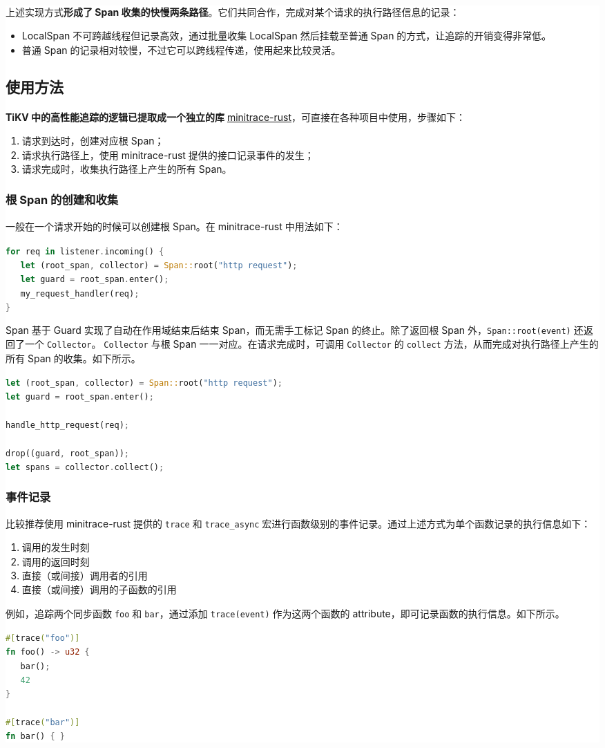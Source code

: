 上述实现方式**形成了 Span 收集的快慢两条路径**。它们共同合作，完成对某个请求的执行路径信息的记录：

- LocalSpan 不可跨越线程但记录高效，通过批量收集 LocalSpan 然后挂载至普通 Span 的方式，让追踪的开销变得非常低。
- 普通 Span 的记录相对较慢，不过它可以跨线程传递，使用起来比较灵活。

## 使用方法

**TiKV 中的高性能追踪的逻辑已提取成一个独立的库** [minitrace-rust](https://github.com/tikv/minitrace-rust)，可直接在各种项目中使用，步骤如下：

1. 请求到达时，创建对应根 Span；
2. 请求执行路径上，使用 minitrace-rust 提供的接口记录事件的发生；
3. 请求完成时，收集执行路径上产生的所有 Span。

### 根 Span 的创建和收集

一般在一个请求开始的时候可以创建根 Span。在 minitrace-rust 中用法如下：

```rust
for req in listener.incoming() {
   let (root_span, collector) = Span::root("http request");
   let guard = root_span.enter();
   my_request_handler(req);
}
```

Span 基于 Guard 实现了自动在作用域结束后结束 Span，而无需手工标记 Span 的终止。除了返回根 Span 外，`Span::root(event)`  还返回了一个 `Collector`。 `Collector` 与根 Span 一一对应。在请求完成时，可调用 `Collector` 的 `collect` 方法，从而完成对执行路径上产生的所有 Span 的收集。如下所示。

```rust
let (root_span, collector) = Span::root("http request");
let guard = root_span.enter();
 
handle_http_request(req);
 
drop((guard, root_span));
let spans = collector.collect();
```

### 事件记录

比较推荐使用 minitrace-rust 提供的 `trace` 和 `trace_async` 宏进行函数级别的事件记录。通过上述方式为单个函数记录的执行信息如下：

1. 调用的发生时刻
2. 调用的返回时刻
3. 直接（或间接）调用者的引用
4. 直接（或间接）调用的子函数的引用

例如，追踪两个同步函数 `foo` 和 `bar`，通过添加 `trace(event)` 作为这两个函数的 attribute，即可记录函数的执行信息。如下所示。

```rust
#[trace("foo")]
fn foo() -> u32 {
   bar();
   42
}
 
#[trace("bar")]
fn bar() { }
```
